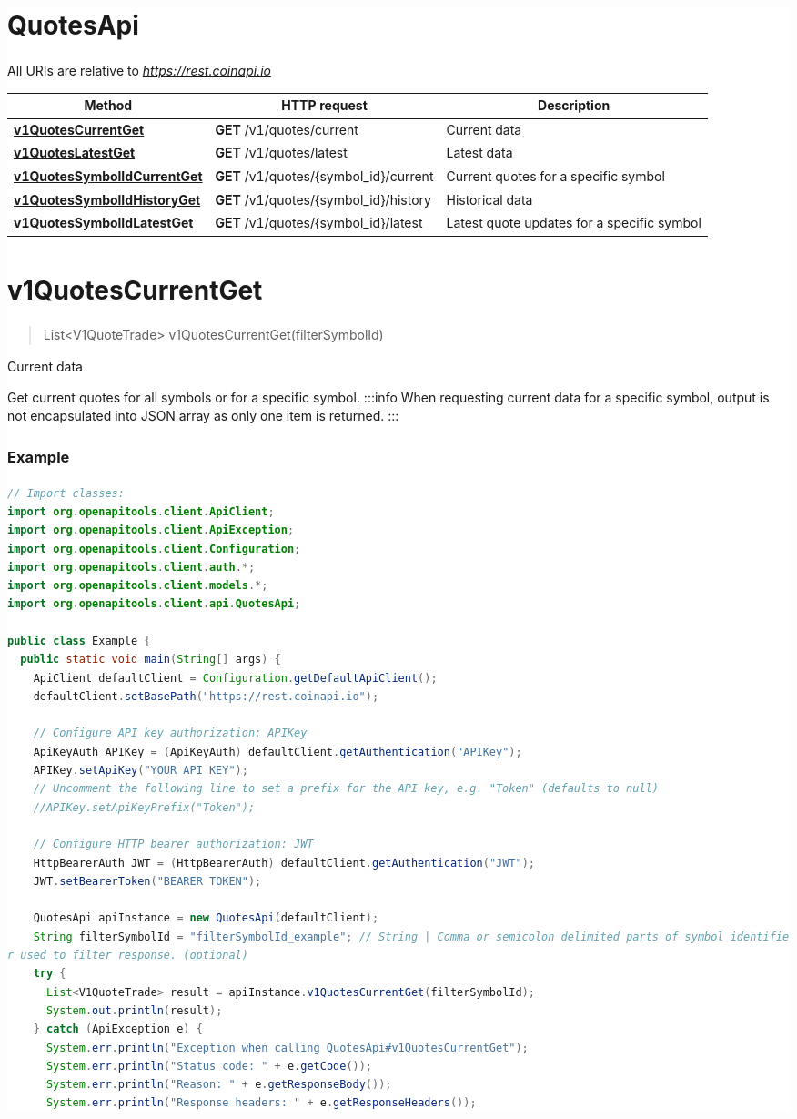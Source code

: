 # QuotesApi

All URIs are relative to *https://rest.coinapi.io*

| Method | HTTP request | Description |
|------------- | ------------- | -------------|
| [**v1QuotesCurrentGet**](QuotesApi.md#v1QuotesCurrentGet) | **GET** /v1/quotes/current | Current data |
| [**v1QuotesLatestGet**](QuotesApi.md#v1QuotesLatestGet) | **GET** /v1/quotes/latest | Latest data |
| [**v1QuotesSymbolIdCurrentGet**](QuotesApi.md#v1QuotesSymbolIdCurrentGet) | **GET** /v1/quotes/{symbol_id}/current | Current quotes for a specific symbol |
| [**v1QuotesSymbolIdHistoryGet**](QuotesApi.md#v1QuotesSymbolIdHistoryGet) | **GET** /v1/quotes/{symbol_id}/history | Historical data |
| [**v1QuotesSymbolIdLatestGet**](QuotesApi.md#v1QuotesSymbolIdLatestGet) | **GET** /v1/quotes/{symbol_id}/latest | Latest quote updates for a specific symbol |


<a id="v1QuotesCurrentGet"></a>
# **v1QuotesCurrentGet**
> List&lt;V1QuoteTrade&gt; v1QuotesCurrentGet(filterSymbolId)

Current data

Get current quotes for all symbols or for a specific symbol.              :::info When requesting current data for a specific symbol, output is not encapsulated into JSON array as only one item is returned. :::

### Example
```java
// Import classes:
import org.openapitools.client.ApiClient;
import org.openapitools.client.ApiException;
import org.openapitools.client.Configuration;
import org.openapitools.client.auth.*;
import org.openapitools.client.models.*;
import org.openapitools.client.api.QuotesApi;

public class Example {
  public static void main(String[] args) {
    ApiClient defaultClient = Configuration.getDefaultApiClient();
    defaultClient.setBasePath("https://rest.coinapi.io");
    
    // Configure API key authorization: APIKey
    ApiKeyAuth APIKey = (ApiKeyAuth) defaultClient.getAuthentication("APIKey");
    APIKey.setApiKey("YOUR API KEY");
    // Uncomment the following line to set a prefix for the API key, e.g. "Token" (defaults to null)
    //APIKey.setApiKeyPrefix("Token");

    // Configure HTTP bearer authorization: JWT
    HttpBearerAuth JWT = (HttpBearerAuth) defaultClient.getAuthentication("JWT");
    JWT.setBearerToken("BEARER TOKEN");

    QuotesApi apiInstance = new QuotesApi(defaultClient);
    String filterSymbolId = "filterSymbolId_example"; // String | Comma or semicolon delimited parts of symbol identifier used to filter response. (optional)
    try {
      List<V1QuoteTrade> result = apiInstance.v1QuotesCurrentGet(filterSymbolId);
      System.out.println(result);
    } catch (ApiException e) {
      System.err.println("Exception when calling QuotesApi#v1QuotesCurrentGet");
      System.err.println("Status code: " + e.getCode());
      System.err.println("Reason: " + e.getResponseBody());
      System.err.println("Response headers: " + e.getResponseHeaders());
```